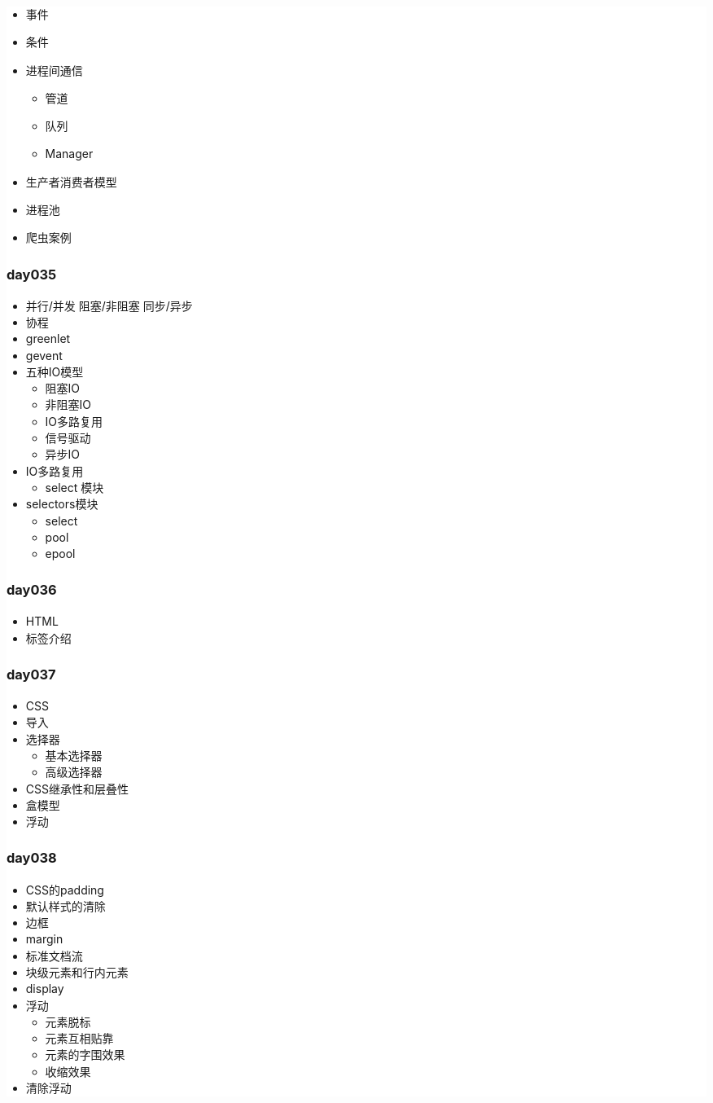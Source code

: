 - 事件

- 条件

- 进程间通信

  - 管道

  - 队列
  - Manager

- 生产者消费者模型

- 进程池

- 爬虫案例

### day035

- 并行/并发 阻塞/非阻塞 同步/异步
- 协程
- greenlet
- gevent
- 五种IO模型
  - 阻塞IO
  - 非阻塞IO
  - IO多路复用
  - 信号驱动
  - 异步IO
- IO多路复用
  - select 模块
- selectors模块
  - select
  - pool
  - epool

### day036

- HTML
- 标签介绍

### day037

- CSS
- 导入
- 选择器
  - 基本选择器
  - 高级选择器
- CSS继承性和层叠性
- 盒模型
- 浮动

### day038

- CSS的padding
- 默认样式的清除
- 边框
- margin
- 标准文档流
- 块级元素和行内元素
- display
- 浮动
  - 元素脱标
  - 元素互相贴靠
  - 元素的字围效果
  - 收缩效果
- 清除浮动
